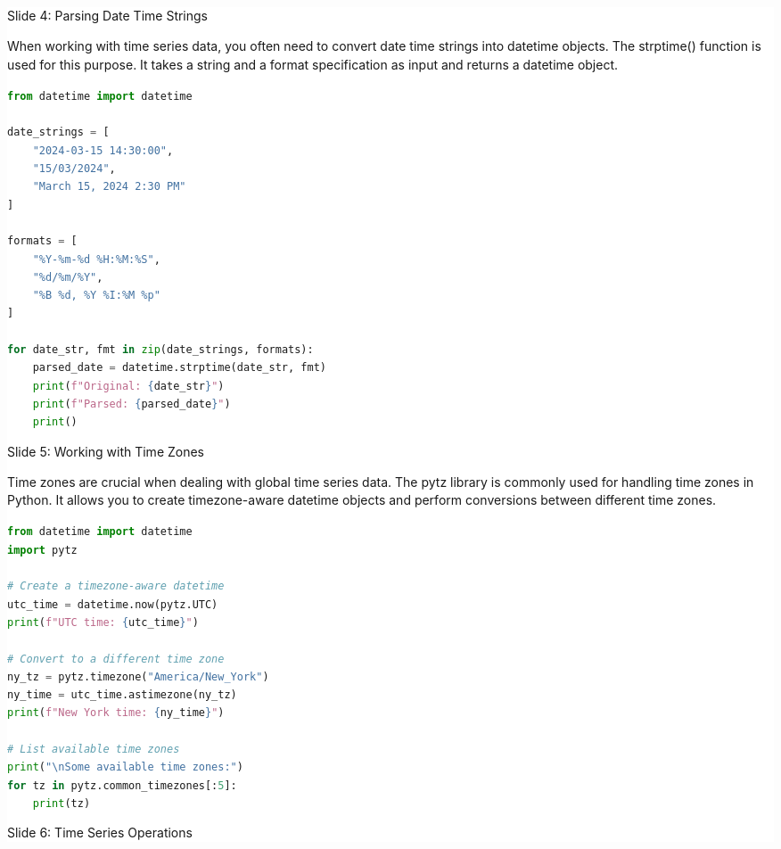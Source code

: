 Slide 4: Parsing Date Time Strings

When working with time series data, you often need to convert date time strings into datetime objects. The strptime() function is used for this purpose. It takes a string and a format specification as input and returns a datetime object.

```python
from datetime import datetime

date_strings = [
    "2024-03-15 14:30:00",
    "15/03/2024",
    "March 15, 2024 2:30 PM"
]

formats = [
    "%Y-%m-%d %H:%M:%S",
    "%d/%m/%Y",
    "%B %d, %Y %I:%M %p"
]

for date_str, fmt in zip(date_strings, formats):
    parsed_date = datetime.strptime(date_str, fmt)
    print(f"Original: {date_str}")
    print(f"Parsed: {parsed_date}")
    print()
```

Slide 5: Working with Time Zones

Time zones are crucial when dealing with global time series data. The pytz library is commonly used for handling time zones in Python. It allows you to create timezone-aware datetime objects and perform conversions between different time zones.

```python
from datetime import datetime
import pytz

# Create a timezone-aware datetime
utc_time = datetime.now(pytz.UTC)
print(f"UTC time: {utc_time}")

# Convert to a different time zone
ny_tz = pytz.timezone("America/New_York")
ny_time = utc_time.astimezone(ny_tz)
print(f"New York time: {ny_time}")

# List available time zones
print("\nSome available time zones:")
for tz in pytz.common_timezones[:5]:
    print(tz)
```

Slide 6: Time Series Operations
